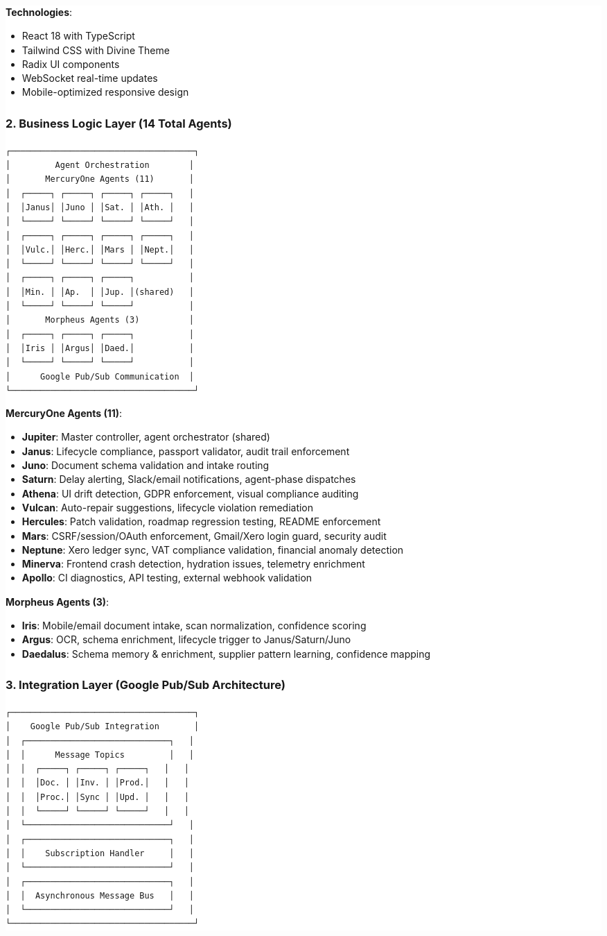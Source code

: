 **Technologies**:
- React 18 with TypeScript
- Tailwind CSS with Divine Theme
- Radix UI components
- WebSocket real-time updates
- Mobile-optimized responsive design

### 2. Business Logic Layer (14 Total Agents)
```
┌─────────────────────────────────────┐
│         Agent Orchestration        │
│       MercuryOne Agents (11)       │
│  ┌─────┐ ┌─────┐ ┌─────┐ ┌─────┐   │
│  │Janus│ │Juno │ │Sat. │ │Ath. │   │
│  └─────┘ └─────┘ └─────┘ └─────┘   │
│  ┌─────┐ ┌─────┐ ┌─────┐ ┌─────┐   │
│  │Vulc.│ │Herc.│ │Mars │ │Nept.│   │
│  └─────┘ └─────┘ └─────┘ └─────┘   │
│  ┌─────┐ ┌─────┐ ┌─────┐           │
│  │Min. │ │Ap.  │ │Jup. │(shared)   │
│  └─────┘ └─────┘ └─────┘           │
│       Morpheus Agents (3)          │
│  ┌─────┐ ┌─────┐ ┌─────┐           │
│  │Iris │ │Argus│ │Daed.│           │
│  └─────┘ └─────┘ └─────┘           │
│      Google Pub/Sub Communication  │
└─────────────────────────────────────┘
```

**MercuryOne Agents (11)**:
- **Jupiter**: Master controller, agent orchestrator (shared)
- **Janus**: Lifecycle compliance, passport validator, audit trail enforcement
- **Juno**: Document schema validation and intake routing
- **Saturn**: Delay alerting, Slack/email notifications, agent-phase dispatches
- **Athena**: UI drift detection, GDPR enforcement, visual compliance auditing
- **Vulcan**: Auto-repair suggestions, lifecycle violation remediation
- **Hercules**: Patch validation, roadmap regression testing, README enforcement
- **Mars**: CSRF/session/OAuth enforcement, Gmail/Xero login guard, security audit
- **Neptune**: Xero ledger sync, VAT compliance validation, financial anomaly detection
- **Minerva**: Frontend crash detection, hydration issues, telemetry enrichment
- **Apollo**: CI diagnostics, API testing, external webhook validation

**Morpheus Agents (3)**:
- **Iris**: Mobile/email document intake, scan normalization, confidence scoring
- **Argus**: OCR, schema enrichment, lifecycle trigger to Janus/Saturn/Juno
- **Daedalus**: Schema memory & enrichment, supplier pattern learning, confidence mapping

### 3. Integration Layer (Google Pub/Sub Architecture)
```
┌─────────────────────────────────────┐
│    Google Pub/Sub Integration       │
│  ┌─────────────────────────────┐   │
│  │      Message Topics         │   │
│  │  ┌─────┐ ┌─────┐ ┌─────┐   │   │
│  │  │Doc. │ │Inv. │ │Prod.│   │   │
│  │  │Proc.│ │Sync │ │Upd. │   │   │
│  │  └─────┘ └─────┘ └─────┘   │   │
│  └─────────────────────────────┘   │
│  ┌─────────────────────────────┐   │
│  │    Subscription Handler     │   │
│  └─────────────────────────────┘   │
│  ┌─────────────────────────────┐   │
│  │  Asynchronous Message Bus   │   │
│  └─────────────────────────────┘   │
└─────────────────────────────────────┘
```